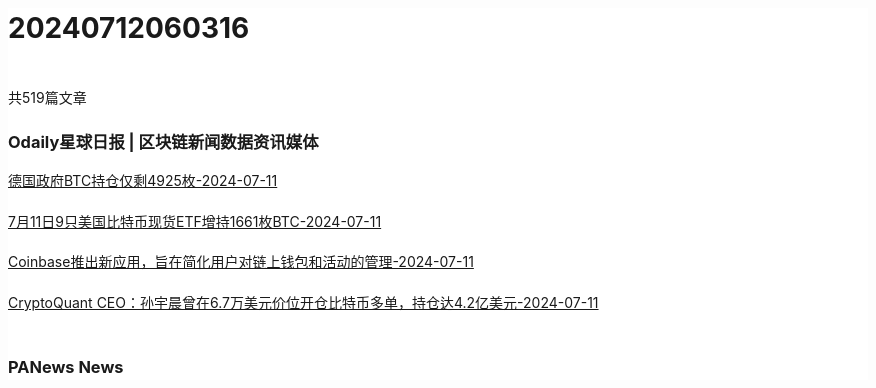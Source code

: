 <h1>20240712060316</h1><br/>共519篇文章


###  Odaily星球日报 | 区块链新闻数据资讯媒体

<a target=_blank rel=nofollow href="https://www.odaily.news/newsflash/379775" >德国政府BTC持仓仅剩4925枚-2024-07-11</a><br/><br/><a target=_blank rel=nofollow href="https://www.odaily.news/newsflash/379774" >7月11日9只美国比特币现货ETF增持1661枚BTC-2024-07-11</a><br/><br/><a target=_blank rel=nofollow href="https://www.odaily.news/newsflash/379773" >Coinbase推出新应用，旨在简化用户对链上钱包和活动的管理-2024-07-11</a><br/><br/><a target=_blank rel=nofollow href="https://www.odaily.news/newsflash/379772" >CryptoQuant CEO：孙宇晨曾在6.7万美元价位开仓比特币多单，持仓达4.2亿美元-2024-07-11</a><br/><br/>





###  PANews News
